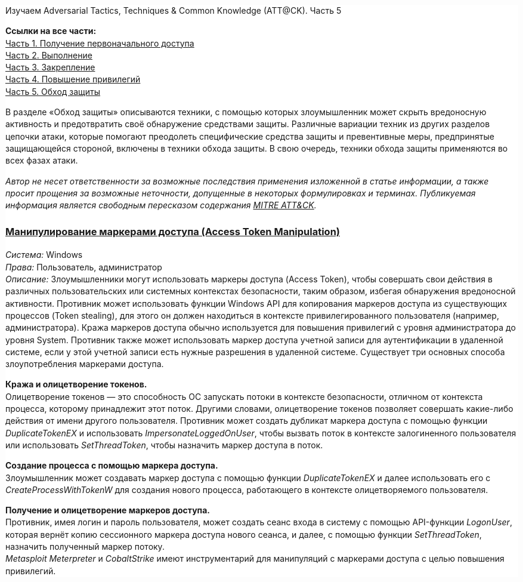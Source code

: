 Изучаем Adversarial Tactics, Techniques & Common Knowledge (ATT@CK). Часть 5

**Ссылки на все части:**  
[Часть 1\. Получение первоначального доступа](https://habr.com/post/423405/)  
[Часть 2\. Выполнение](https://habr.com/post/424027/)  
[Часть 3\. Закрепление](https://habr.com/post/425177/)  
[Часть 4\. Повышение привилегий](https://habr.com/post/428602/)  
[Часть 5\. Обход защиты](https://habr.com/post/432624/)

В разделе «Обход защиты» описываются техники, с помощью которых злоумышленник может скрыть вредоносную активность и предотвратить своё обнаружение средствами защиты. Различные вариации техник из других разделов цепочки атаки, которые помогают преодолеть специфические средства защиты и превентивные меры, предпринятые защищающейся стороной, включены в техники обхода защиты. В свою очередь, техники обхода защиты применяются во всех фазах атаки.  
  
_Автор не несет ответственности за возможные последствия применения изложенной в статье информации, а также просит прощения за возможные неточности, допущенные в некоторых формулировках и терминах. Публикуемая информация является свободным пересказом содержания [MITRE ATT&CK](https://attack.mitre.org/wiki/Main_Page)._

### [Манипулирование маркерами доступа (Access Token Manipulation)](https://attack.mitre.org/wiki/Technique/T1134)

_Система:_ Windows  
_Права:_ Пользователь, администратор  
_Описание:_ Злоумышленники могут использовать маркеры доступа (Access Token), чтобы совершать свои действия в различных пользовательских или системных контекстах безопасности, таким образом, избегая обнаружения вредоносной активности. Противник может использовать функции Windows API для копирования маркеров доступа из существующих процессов (Token stealing), для этого он должен находиться в контексте привилегированного пользователя (например, администратора). Кража маркеров доступа обычно используется для повышения привилегий с уровня администратора до уровня System. Противник также может использовать маркер доступа учетной записи для аутентификации в удаленной системе, если у этой учетной записи есть нужные разрешения в удаленной системе. Существует три основных способа злоупотребления маркерами доступа.

**Кража и олицетворение токенов.**  
Олицетворение токенов — это способность ОС запускать потоки в контексте безопасности, отличном от контекста процесса, которому принадлежит этот поток. Другими словами, олицетворение токенов позволяет совершать какие-либо действия от имени другого пользователя. Противник может создать дубликат маркера доступа с помощью функции _DuplicateTokenEX_ и использовать _ImpersonateLoggedOnUser_, чтобы вызвать поток в контексте залогиненного пользователя или использовать _SetThreadToken_, чтобы назначить маркер доступа в поток.

**Создание процесса с помощью маркера доступа.**  
Злоумышленник может создавать маркер доступа с помощью функции _DuplicateTokenEX_ и далее использовать его с _CreateProcessWithTokenW_ для создания нового процесса, работающего в контексте олицетворяемого пользователя.

**Получение и олицетворение маркеров доступа.**  
Противник, имея логин и пароль пользователя, может создать сеанс входа в систему с помощью API-функции _LogonUser_, которая вернёт копию сессионного маркера доступа нового сеанса, и далее, с помощью функции _SetThreadToken_, назначить полученный маркер потоку.  
_Metasploit Meterpreter_ и _CobaltStrike_ имеют инструментарий для манипуляций с маркерами доступа с целью повышения привилегий.
